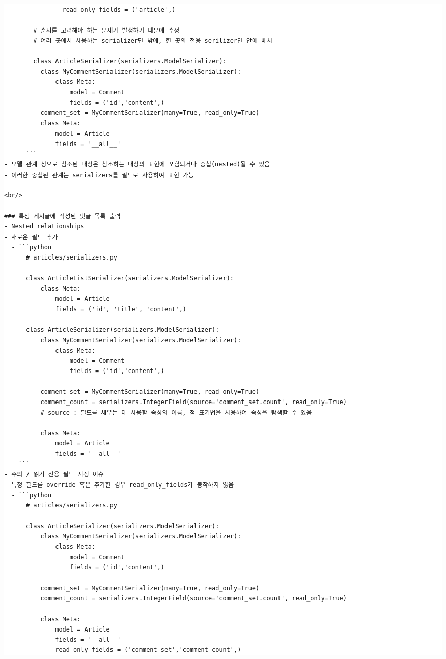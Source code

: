   ```
                  read_only_fields = ('article',)

          # 순서를 고려해야 하는 문제가 발생하기 때문에 수정
          # 여러 곳에서 사용하는 serializer면 밖에, 한 곳의 전용 serilizer면 안에 배치

          class ArticleSerializer(serializers.ModelSerializer):
            class MyCommentSerializer(serializers.ModelSerializer):
                class Meta:
                    model = Comment
                    fields = ('id','content',)
            comment_set = MyCommentSerializer(many=True, read_only=True)
            class Meta:
                model = Article
                fields = '__all__'
        ```
  - 모델 관계 상으로 참조된 대상은 참조하는 대상의 표현에 포함되거나 중첩(nested)될 수 있음
  - 이러한 중첩된 관계는 serializers를 필드로 사용하여 표현 가능

<br/>

### 특정 게시글에 작성된 댓글 목록 출력
- Nested relationships
  - 새로운 필드 추가
    - ```python
        # articles/serializers.py

        class ArticleListSerializer(serializers.ModelSerializer):
            class Meta:
                model = Article
                fields = ('id', 'title', 'content',)

        class ArticleSerializer(serializers.ModelSerializer):
            class MyCommentSerializer(serializers.ModelSerializer):
                class Meta:
                    model = Comment
                    fields = ('id','content',)

            comment_set = MyCommentSerializer(many=True, read_only=True)
            comment_count = serializers.IntegerField(source='comment_set.count', read_only=True)
            # source : 필드를 채우는 데 사용할 속성의 이름, 점 표기법을 사용하여 속성을 탐색할 수 있음

            class Meta:
                model = Article
                fields = '__all__'
      ```
- 주의 / 읽기 전용 필드 지정 이슈
  - 특정 필드를 override 혹은 추가한 경우 read_only_fields가 동작하지 않음
    - ```python
        # articles/serializers.py

        class ArticleSerializer(serializers.ModelSerializer):
            class MyCommentSerializer(serializers.ModelSerializer):
                class Meta:
                    model = Comment
                    fields = ('id','content',)

            comment_set = MyCommentSerializer(many=True, read_only=True)
            comment_count = serializers.IntegerField(source='comment_set.count', read_only=True)

            class Meta:
                model = Article
                fields = '__all__'
                read_only_fields = ('comment_set','comment_count',)
  ```